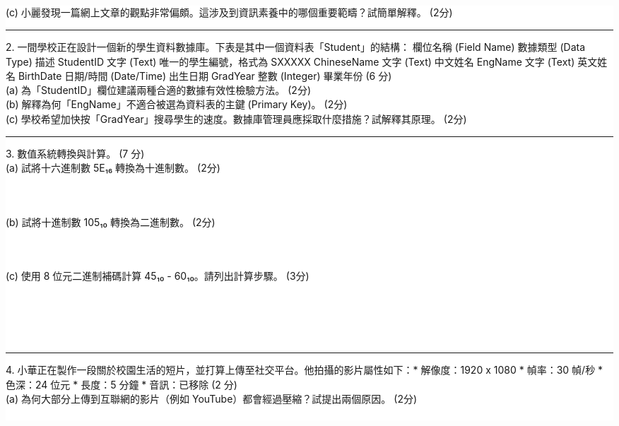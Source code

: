 <div class="sub-question-item">(c) 小麗發現一篇網上文章的觀點非常偏頗。這涉及到資訊素養中的哪個重要範疇？試簡單解釋。 <span class="points">(2分)</span></div>
<div class="answer-space"></div>
<div class="answer-space"></div>
<div class="answer-space"></div>

---

<div class="question-item">2. 一間學校正在設計一個新的學生資料數據庫。下表是其中一個資料表「Student」的結構：
欄位名稱 (Field Name) 數據類型 (Data Type) 描述 StudentID 文字 (Text) 唯一的學生編號，格式為 SXXXXX ChineseName 文字 (Text) 中文姓名 EngName 文字 (Text) 英文姓名 BirthDate 日期/時間 (Date/Time) 出生日期 GradYear 整數 (Integer) 畢業年份 <span class="points">(6 分)</span></div>

<div class="sub-question-item">(a) 為「StudentID」欄位建議兩種合適的數據有效性檢驗方法。 <span class="points">(2分)</span></div>
<div class="answer-space"></div>
<div class="answer-space"></div>
<div class="answer-space"></div>

<div class="sub-question-item">(b) 解釋為何「EngName」不適合被選為資料表的主鍵 (Primary Key)。 <span class="points">(2分)</span></div>
<div class="answer-space"></div>
<div class="answer-space"></div>
<div class="answer-space"></div>

<div class="sub-question-item">(c) 學校希望加快按「GradYear」搜尋學生的速度。數據庫管理員應採取什麼措施？試解釋其原理。 <span class="points">(2分)</span></div>
<div class="answer-space"></div>
<div class="answer-space"></div>
<div class="answer-space"></div>

---

<div class="question-item">3. 數值系統轉換與計算。 <span class="points">(7 分)</span></div>

<div class="sub-question-item">(a) 試將十六進制數 5E₁₆ 轉換為十進制數。 <span class="points">(2分)</span></div>
<div class="answer-box"><div style="height: 4em;"></div></div>

<div class="sub-question-item">(b) 試將十進制數 105₁₀ 轉換為二進制數。 <span class="points">(2分)</span></div>
<div class="answer-box"><div style="height: 4em;"></div></div>

<div class="sub-question-item">(c) 使用 8 位元二進制補碼計算 45₁₀ - 60₁₀。請列出計算步驟。 <span class="points">(3分)</span></div>
<div class="answer-box"><div style="height: 6em;"></div></div>

---
<div class="question-item">4. 小華正在製作一段關於校園生活的短片，並打算上傳至社交平台。他拍攝的影片屬性如下：* 解像度：1920 x 1080 * 幀率：30 幀/秒 * 色深：24 位元 * 長度：5 分鐘 * 音訊：已移除 <span class="points">(2 分)</span></div>

<div class="sub-question-item">(a) 為何大部分上傳到互聯網的影片（例如 YouTube）都會經過壓縮？試提出兩個原因。 <span class="points">(2分)</span></div>
<div class="answer-space"></div>
<div class="answer-space"></div>
<div class="answer-space"></div>

<br>
